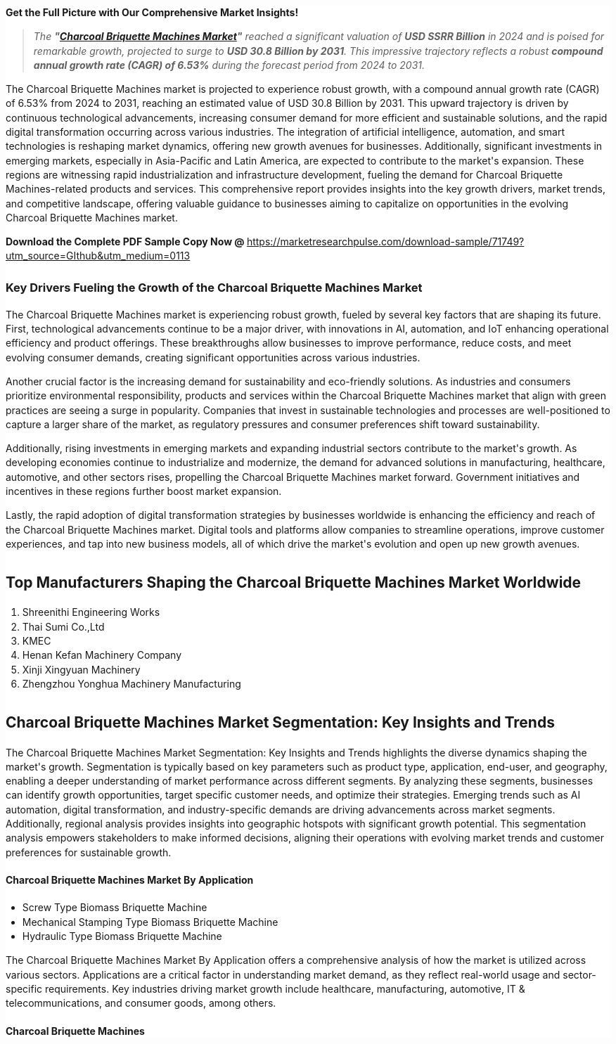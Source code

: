 <p><strong>Get the Full Picture with Our Comprehensive Market Insights!</strong></p><blockquote><p><em>The <strong>"<a href="https://marketresearchpulse.com/download-sample/71749?utm_source=GIthub&amp;utm_medium=0113">Charcoal Briquette Machines Market</a>"</strong> reached a significant valuation of <strong>USD SSRR Billion</strong> in 2024 and is poised for remarkable growth, projected to surge to <strong>USD 30.8 Billion by 2031</strong>. This impressive trajectory reflects a robust <strong>compound annual growth rate (CAGR) of 6.53%</strong> during the forecast period from 2024 to 2031.</em></p></blockquote><p>The Charcoal Briquette Machines market is projected to experience robust growth, with a compound annual growth rate (CAGR) of 6.53% from 2024 to 2031, reaching an estimated value of USD 30.8 Billion by 2031. This upward trajectory is driven by continuous technological advancements, increasing consumer demand for more efficient and sustainable solutions, and the rapid digital transformation occurring across various industries. The integration of artificial intelligence, automation, and smart technologies is reshaping market dynamics, offering new growth avenues for businesses. Additionally, significant investments in emerging markets, especially in Asia-Pacific and Latin America, are expected to contribute to the market's expansion. These regions are witnessing rapid industrialization and infrastructure development, fueling the demand for Charcoal Briquette Machines-related products and services. This comprehensive report provides insights into the key growth drivers, market trends, and competitive landscape, offering valuable guidance to businesses aiming to capitalize on opportunities in the evolving Charcoal Briquette Machines market.</p><p><strong>Download the Complete PDF Sample Copy Now @ </strong><a href="https://marketresearchpulse.com/download-sample/71749?utm_source=GIthub&amp;utm_medium=0113">https://marketresearchpulse.com/download-sample/71749?utm_source=GIthub&amp;utm_medium=0113</a></p><h3>Key Drivers Fueling the Growth of the Charcoal Briquette Machines Market</h3><p>The Charcoal Briquette Machines market is experiencing robust growth, fueled by several key factors that are shaping its future. First, technological advancements continue to be a major driver, with innovations in AI, automation, and IoT enhancing operational efficiency and product offerings. These breakthroughs allow businesses to improve performance, reduce costs, and meet evolving consumer demands, creating significant opportunities across various industries.</p><p>Another crucial factor is the increasing demand for sustainability and eco-friendly solutions. As industries and consumers prioritize environmental responsibility, products and services within the Charcoal Briquette Machines market that align with green practices are seeing a surge in popularity. Companies that invest in sustainable technologies and processes are well-positioned to capture a larger share of the market, as regulatory pressures and consumer preferences shift toward sustainability.</p><p>Additionally, rising investments in emerging markets and expanding industrial sectors contribute to the market's growth. As developing economies continue to industrialize and modernize, the demand for advanced solutions in manufacturing, healthcare, automotive, and other sectors rises, propelling the Charcoal Briquette Machines market forward. Government initiatives and incentives in these regions further boost market expansion.</p><p>Lastly, the rapid adoption of digital transformation strategies by businesses worldwide is enhancing the efficiency and reach of the Charcoal Briquette Machines market. Digital tools and platforms allow companies to streamline operations, improve customer experiences, and tap into new business models, all of which drive the market's evolution and open up new growth avenues.</p><h2>Top Manufacturers Shaping the Charcoal Briquette Machines Market Worldwide</h2><ol><li>Shreenithi Engineering Works</li><li>Thai Sumi Co.,Ltd</li><li>KMEC</li><li>Henan Kefan Machinery Company</li><li>Xinji Xingyuan Machinery</li><li>Zhengzhou Yonghua Machinery Manufacturing</li></ol><h2>Charcoal Briquette Machines Market Segmentation: Key Insights and Trends</h2><p>The Charcoal Briquette Machines Market Segmentation: Key Insights and Trends highlights the diverse dynamics shaping the market's growth. Segmentation is typically based on key parameters such as product type, application, end-user, and geography, enabling a deeper understanding of market performance across different segments. By analyzing these segments, businesses can identify growth opportunities, target specific customer needs, and optimize their strategies. Emerging trends such as AI automation, digital transformation, and industry-specific demands are driving advancements across market segments. Additionally, regional analysis provides insights into geographic hotspots with significant growth potential. This segmentation analysis empowers stakeholders to make informed decisions, aligning their operations with evolving market trends and customer preferences for sustainable growth.</p><h4>Charcoal Briquette Machines Market By Application</h4><ul><li>Screw Type Biomass Briquette Machine<li> Mechanical Stamping Type Biomass Briquette Machine<li> Hydraulic Type Biomass Briquette Machine</li></ul><p>The Charcoal Briquette Machines Market By Application offers a comprehensive analysis of how the market is utilized across various sectors. Applications are a critical factor in understanding market demand, as they reflect real-world usage and sector-specific requirements. Key industries driving market growth include healthcare, manufacturing, automotive, IT &amp; telecommunications, and consumer goods, among others.</p><h4>Charcoal Briquette Machines